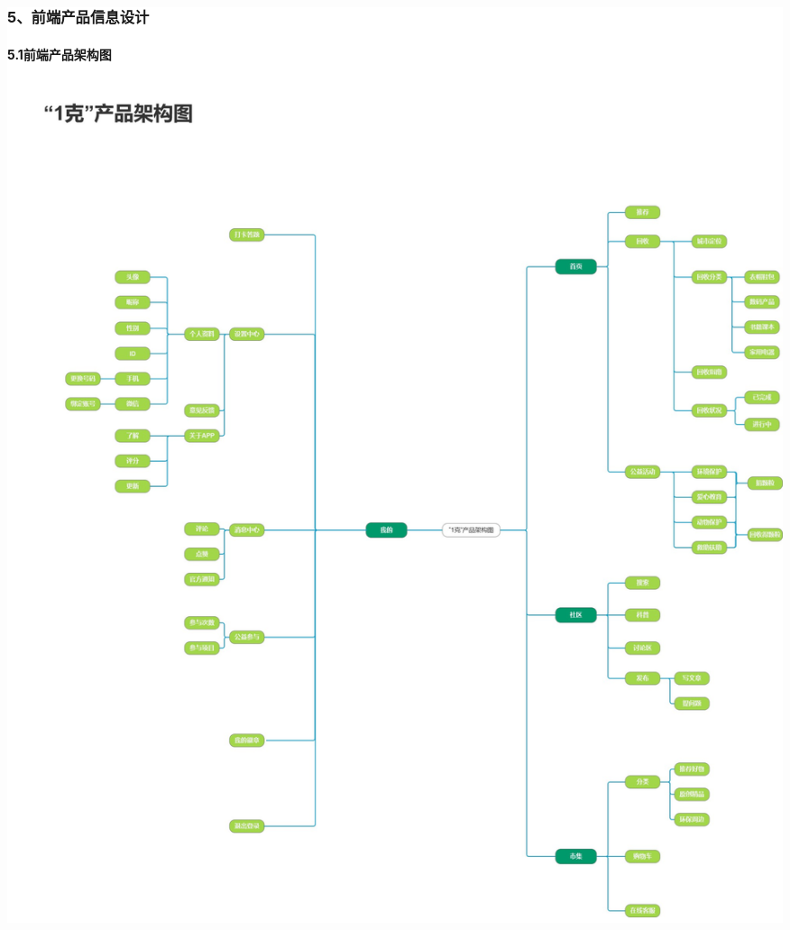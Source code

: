 ### 5、前端产品信息设计  
#### 5.1前端产品架构图  
![前端产品架构图](https://raw.githubusercontent.com/yunizizi/APP_team/main/%E4%BA%A7%E5%93%81%E6%9E%B6%E6%9E%84%E5%9B%BE.jpg)
